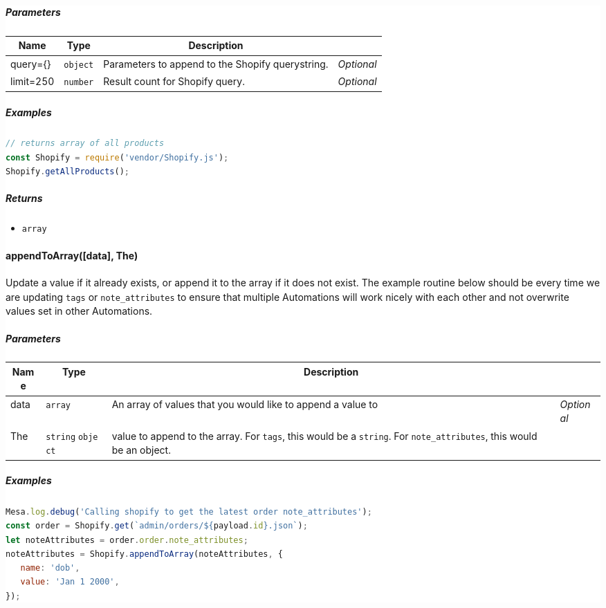 
##### Parameters

| Name | Type | Description |  |
| ---- | ---- | ----------- | -------- |
| query&#x3D;{} | `object`  | Parameters to append to the Shopify querystring. | *Optional* |
| limit&#x3D;250 | `number`  | Result count for Shopify query. | *Optional* |




##### Examples

```javascript
// returns array of all products
const Shopify = require('vendor/Shopify.js');
Shopify.getAllProducts();
```


##### Returns


- `array`  



#### appendToArray([data], The) 

Update a value if it already exists, or append it to the array if it does not exist.
The example routine below should be every time we are updating `tags` or `note_attributes` to ensure
that multiple Automations will work nicely with each other and not overwrite values set in other
Automations.




##### Parameters

| Name | Type | Description |  |
| ---- | ---- | ----------- | -------- |
| data | `array`  | An array of values that you would like to append a value to | *Optional* |
| The | `string` `object`  | value to append to the array. For `tags`, this would be a `string`. For `note_attributes`, this would be an object. | &nbsp; |




##### Examples

```javascript
Mesa.log.debug('Calling shopify to get the latest order note_attributes');
const order = Shopify.get(`admin/orders/${payload.id}.json`);
let noteAttributes = order.order.note_attributes;
noteAttributes = Shopify.appendToArray(noteAttributes, {
   name: 'dob',
   value: 'Jan 1 2000',
});
```
